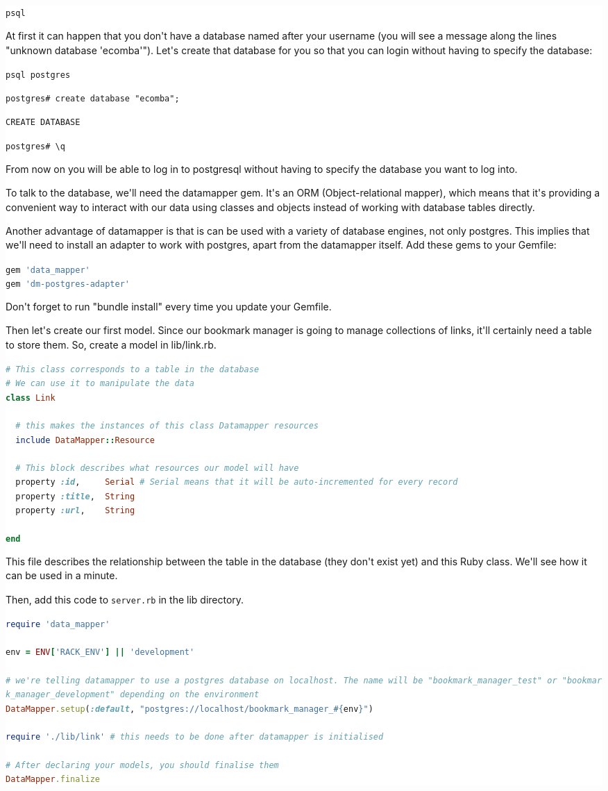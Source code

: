 `psql`

At first it can happen that you don't have a database named after your username (you will see a message along the lines "unknown database 'ecomba'"). Let's create that database for you so that you can login without having to specify the database:

`psql postgres`

`postgres# create database "ecomba";`

`CREATE DATABASE`

`postgres# \q`



From now on you will be able to log in to postgresql without having to specify the database you want to log into.

To talk to the database, we'll need the datamapper gem. It's an ORM (Object-relational mapper), which means that it's providing a convenient way to interact with our data using classes and objects instead of working with database tables directly.

Another advantage of datamapper is that is can be used with a variety of database engines, not only postgres. This implies that we'll need to install an adapter to work with postgres, apart from the datamapper itself. Add these gems to your Gemfile:

```ruby
gem 'data_mapper'
gem 'dm-postgres-adapter'
```

Don't forget to run "bundle install" every time you update your Gemfile.

Then let's create our first model. Since our bookmark manager is going to manage collections of links, it'll certainly need a table to store them. So, create a model in lib/link.rb.
```ruby
# This class corresponds to a table in the database
# We can use it to manipulate the data
class Link

  # this makes the instances of this class Datamapper resources
  include DataMapper::Resource

  # This block describes what resources our model will have
  property :id,     Serial # Serial means that it will be auto-incremented for every record
  property :title,  String
  property :url,    String

end
```

This file describes the relationship between the table in the database (they don't exist yet) and this Ruby class. We'll see how it can be used in a minute.

Then, add this code to ```server.rb``` in the lib directory.


```ruby
require 'data_mapper'

env = ENV['RACK_ENV'] || 'development'

# we're telling datamapper to use a postgres database on localhost. The name will be "bookmark_manager_test" or "bookmark_manager_development" depending on the environment
DataMapper.setup(:default, "postgres://localhost/bookmark_manager_#{env}")

require './lib/link' # this needs to be done after datamapper is initialised

# After declaring your models, you should finalise them
DataMapper.finalize

```